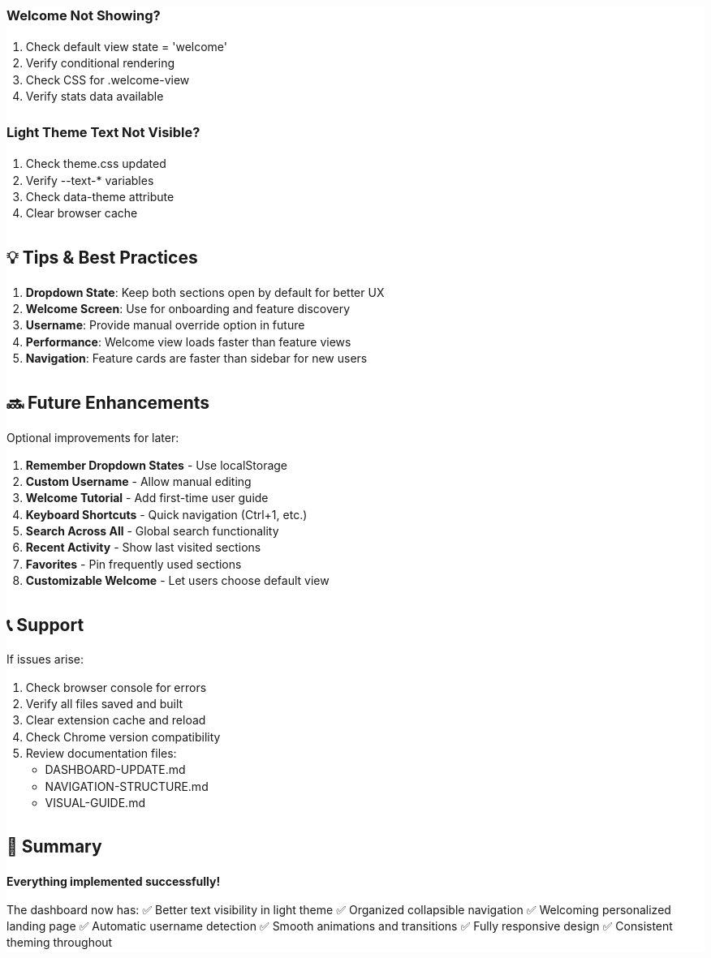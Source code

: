 ### Welcome Not Showing?
1. Check default view state = 'welcome'
2. Verify conditional rendering
3. Check CSS for .welcome-view
4. Verify stats data available

### Light Theme Text Not Visible?
1. Check theme.css updated
2. Verify --text-* variables
3. Check data-theme attribute
4. Clear browser cache

## 💡 Tips & Best Practices

1. **Dropdown State**: Keep both sections open by default for better UX
2. **Welcome Screen**: Use for onboarding and feature discovery
3. **Username**: Provide manual override option in future
4. **Performance**: Welcome view loads faster than feature views
5. **Navigation**: Feature cards are faster than sidebar for new users

## 🔜 Future Enhancements

Optional improvements for later:

1. **Remember Dropdown States** - Use localStorage
2. **Custom Username** - Allow manual editing
3. **Welcome Tutorial** - Add first-time user guide
4. **Keyboard Shortcuts** - Quick navigation (Ctrl+1, etc.)
5. **Search Across All** - Global search functionality
6. **Recent Activity** - Show last visited sections
7. **Favorites** - Pin frequently used sections
8. **Customizable Welcome** - Let users choose default view

## 📞 Support

If issues arise:
1. Check browser console for errors
2. Verify all files saved and built
3. Clear extension cache and reload
4. Check Chrome version compatibility
5. Review documentation files:
   - DASHBOARD-UPDATE.md
   - NAVIGATION-STRUCTURE.md
   - VISUAL-GUIDE.md

## 🎉 Summary

**Everything implemented successfully!**

The dashboard now has:
✅ Better text visibility in light theme
✅ Organized collapsible navigation
✅ Welcoming personalized landing page
✅ Automatic username detection
✅ Smooth animations and transitions
✅ Fully responsive design
✅ Consistent theming throughout
